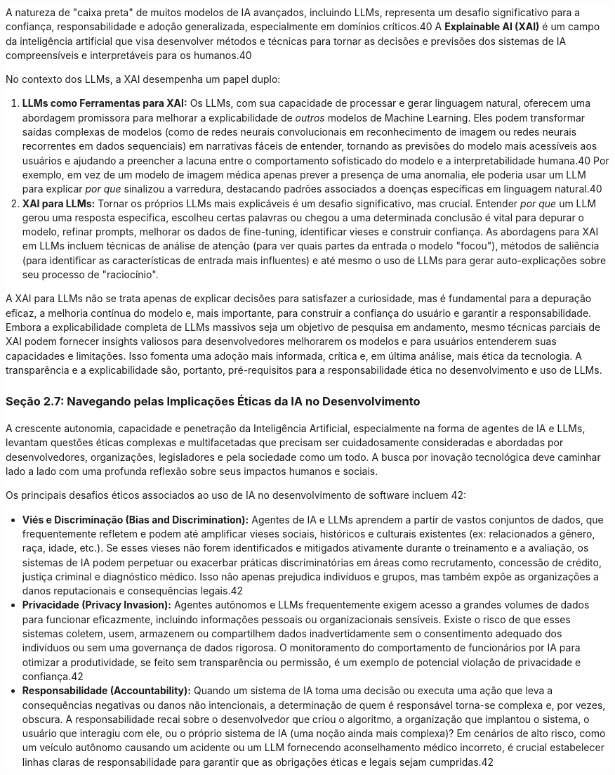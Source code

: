 A natureza de "caixa preta" de muitos modelos de IA avançados, incluindo LLMs, representa um desafio significativo para a confiança, responsabilidade e adoção generalizada, especialmente em domínios críticos.40 A **Explainable AI (XAI)** é um campo da inteligência artificial que visa desenvolver métodos e técnicas para tornar as decisões e previsões dos sistemas de IA compreensíveis e interpretáveis para os humanos.40

No contexto dos LLMs, a XAI desempenha um papel duplo:

1. **LLMs como Ferramentas para XAI:** Os LLMs, com sua capacidade de processar e gerar linguagem natural, oferecem uma abordagem promissora para melhorar a explicabilidade de _outros_ modelos de Machine Learning. Eles podem transformar saídas complexas de modelos (como de redes neurais convolucionais em reconhecimento de imagem ou redes neurais recorrentes em dados sequenciais) em narrativas fáceis de entender, tornando as previsões do modelo mais acessíveis aos usuários e ajudando a preencher a lacuna entre o comportamento sofisticado do modelo e a interpretabilidade humana.40 Por exemplo, em vez de um modelo de imagem médica apenas prever a presença de uma anomalia, ele poderia usar um LLM para explicar _por que_ sinalizou a varredura, destacando padrões associados a doenças específicas em linguagem natural.40
2. **XAI para LLMs:** Tornar os próprios LLMs mais explicáveis é um desafio significativo, mas crucial. Entender _por que_ um LLM gerou uma resposta específica, escolheu certas palavras ou chegou a uma determinada conclusão é vital para depurar o modelo, refinar prompts, melhorar os dados de fine-tuning, identificar vieses e construir confiança. As abordagens para XAI em LLMs incluem técnicas de análise de atenção (para ver quais partes da entrada o modelo "focou"), métodos de saliência (para identificar as características de entrada mais influentes) e até mesmo o uso de LLMs para gerar auto-explicações sobre seu processo de "raciocínio".

A XAI para LLMs não se trata apenas de explicar decisões para satisfazer a curiosidade, mas é fundamental para a depuração eficaz, a melhoria contínua do modelo e, mais importante, para construir a confiança do usuário e garantir a responsabilidade. Embora a explicabilidade completa de LLMs massivos seja um objetivo de pesquisa em andamento, mesmo técnicas parciais de XAI podem fornecer insights valiosos para desenvolvedores melhorarem os modelos e para usuários entenderem suas capacidades e limitações. Isso fomenta uma adoção mais informada, crítica e, em última análise, mais ética da tecnologia. A transparência e a explicabilidade são, portanto, pré-requisitos para a responsabilidade ética no desenvolvimento e uso de LLMs.

### Seção 2.7: Navegando pelas Implicações Éticas da IA no Desenvolvimento

A crescente autonomia, capacidade e penetração da Inteligência Artificial, especialmente na forma de agentes de IA e LLMs, levantam questões éticas complexas e multifacetadas que precisam ser cuidadosamente consideradas e abordadas por desenvolvedores, organizações, legisladores e pela sociedade como um todo. A busca por inovação tecnológica deve caminhar lado a lado com uma profunda reflexão sobre seus impactos humanos e sociais.

Os principais desafios éticos associados ao uso de IA no desenvolvimento de software incluem 42:

- **Viés e Discriminação (Bias and Discrimination):** Agentes de IA e LLMs aprendem a partir de vastos conjuntos de dados, que frequentemente refletem e podem até amplificar vieses sociais, históricos e culturais existentes (ex: relacionados a gênero, raça, idade, etc.). Se esses vieses não forem identificados e mitigados ativamente durante o treinamento e a avaliação, os sistemas de IA podem perpetuar ou exacerbar práticas discriminatórias em áreas como recrutamento, concessão de crédito, justiça criminal e diagnóstico médico. Isso não apenas prejudica indivíduos e grupos, mas também expõe as organizações a danos reputacionais e consequências legais.42
- **Privacidade (Privacy Invasion):** Agentes autônomos e LLMs frequentemente exigem acesso a grandes volumes de dados para funcionar eficazmente, incluindo informações pessoais ou organizacionais sensíveis. Existe o risco de que esses sistemas coletem, usem, armazenem ou compartilhem dados inadvertidamente sem o consentimento adequado dos indivíduos ou sem uma governança de dados rigorosa. O monitoramento do comportamento de funcionários por IA para otimizar a produtividade, se feito sem transparência ou permissão, é um exemplo de potencial violação de privacidade e confiança.42
- **Responsabilidade (Accountability):** Quando um sistema de IA toma uma decisão ou executa uma ação que leva a consequências negativas ou danos não intencionais, a determinação de quem é responsável torna-se complexa e, por vezes, obscura. A responsabilidade recai sobre o desenvolvedor que criou o algoritmo, a organização que implantou o sistema, o usuário que interagiu com ele, ou o próprio sistema de IA (uma noção ainda mais complexa)? Em cenários de alto risco, como um veículo autônomo causando um acidente ou um LLM fornecendo aconselhamento médico incorreto, é crucial estabelecer linhas claras de responsabilidade para garantir que as obrigações éticas e legais sejam cumpridas.42